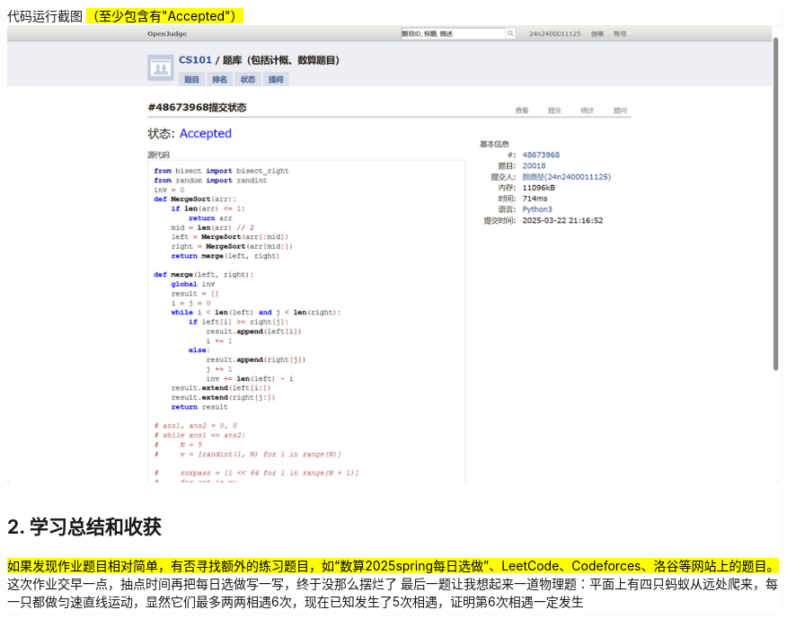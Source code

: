 

代码运行截图 <mark>（至少包含有"Accepted"）</mark>
![OJ-20018](https://raw.githubusercontent.com/Chaltinlen/PKUcs2025/master/pics/OJ-20018.png)




## 2. 学习总结和收获

<mark>如果发现作业题目相对简单，有否寻找额外的练习题目，如“数算2025spring每日选做”、LeetCode、Codeforces、洛谷等网站上的题目。</mark>
这次作业交早一点，抽点时间再把每日选做写一写，终于没那么摆烂了
最后一题让我想起来一道物理题：平面上有四只蚂蚁从远处爬来，每一只都做匀速直线运动，显然它们最多两两相遇6次，现在已知发生了5次相遇，证明第6次相遇一定发生